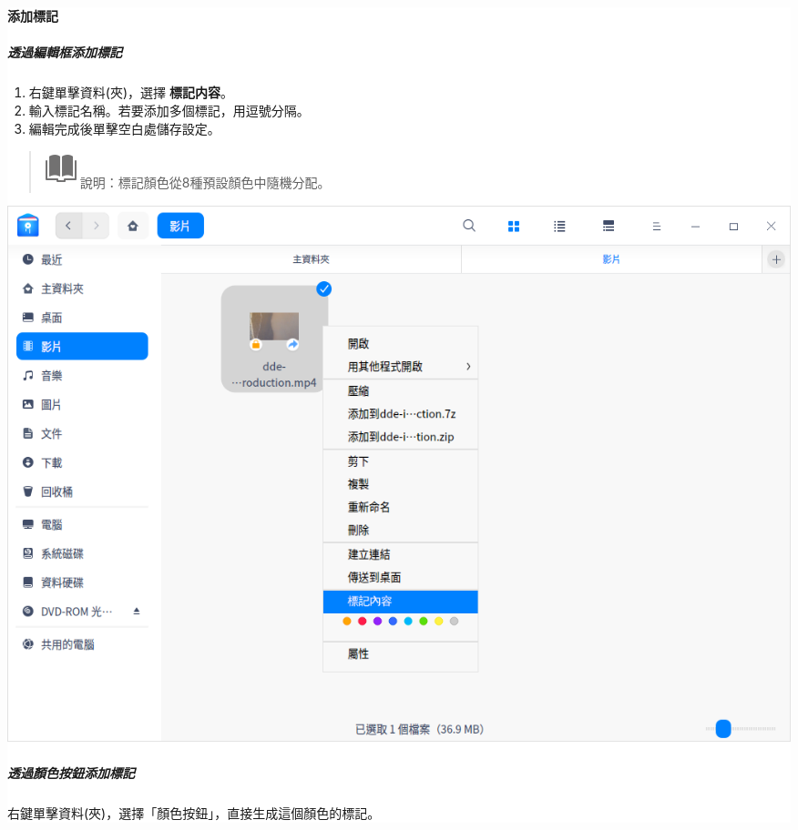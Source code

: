 #### 添加標記

##### 透過編輯框添加標記

1. 右鍵單擊資料(夾)，選擇 **標記内容**。
2. 輸入標記名稱。若要添加多個標記，用逗號分隔。
3. 編輯完成後單擊空白處儲存設定。

>![notes](../common/notes.svg)說明：標記顏色從8種預設顏色中隨機分配。

![1|tag info](fig/d_taginfo.png)



##### 透過顏色按鈕添加標記

右鍵單擊資料(夾)，選擇「顏色按鈕」，直接生成這個顏色的標記。
